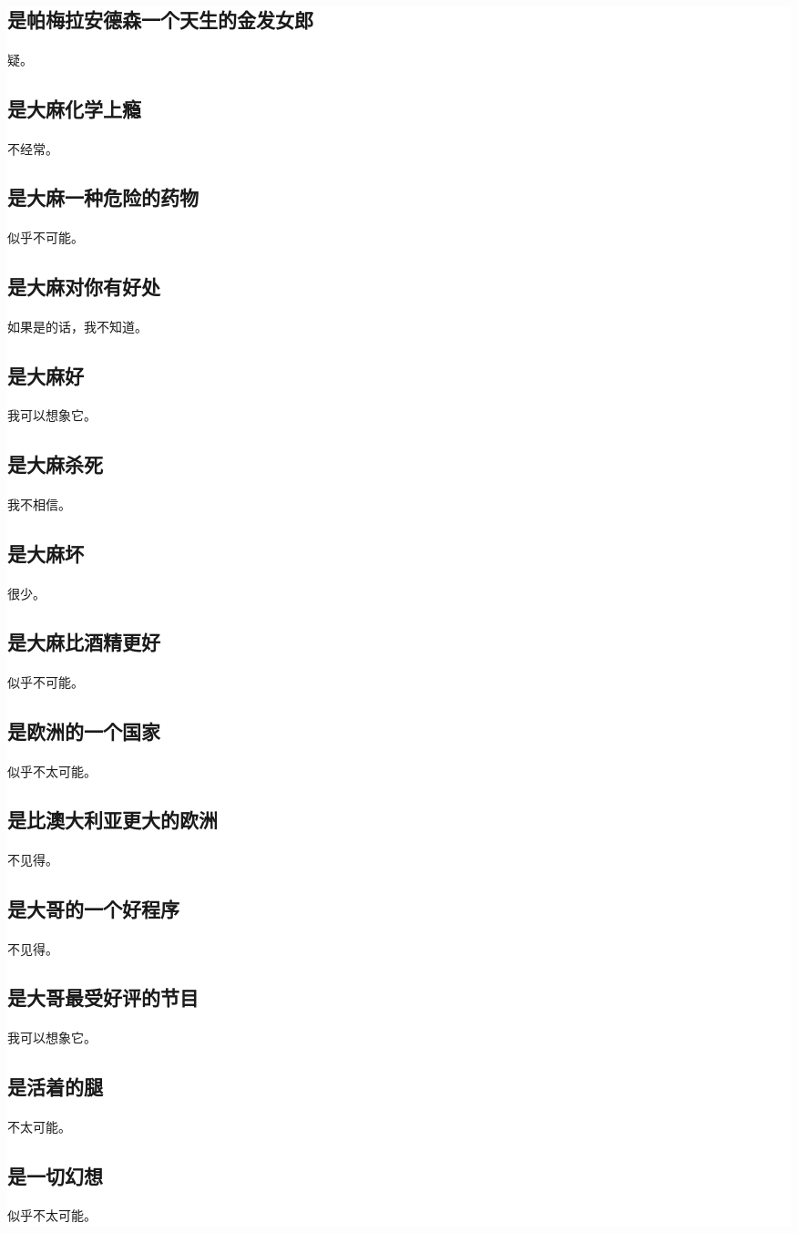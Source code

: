 ## 是帕梅拉安德森一个天生的金发女郎
疑。

## 是大麻化学上瘾
不经常。

## 是大麻一种危险的药物
似乎不可能。

## 是大麻对你有好处
如果是的话，我不知道。

## 是大麻好
我可以想象它。

## 是大麻杀死
我不相信。

## 是大麻坏
很少。

## 是大麻比酒精更好
似乎不可能。

## 是欧洲的一个国家
似乎不太可能。

## 是比澳大利亚更大的欧洲
不见得。

## 是大哥的一个好程序
不见得。

## 是大哥最受好评的节目
我可以想象它。

## 是活着的腿
不太可能。

## 是一切幻想
似乎不太可能。

